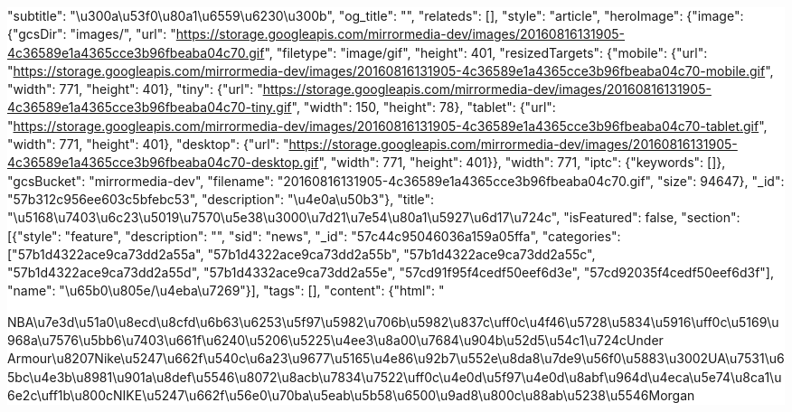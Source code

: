 "subtitle": "\u300a\u53f0\u80a1\u6559\u6230\u300b", "og_title": "", "relateds": [], "style": "article", "heroImage": {"image": {"gcsDir": "images/", "url": "https://storage.googleapis.com/mirrormedia-dev/images/20160816131905-4c36589e1a4365cce3b96fbeaba04c70.gif", "filetype": "image/gif", "height": 401, "resizedTargets": {"mobile": {"url": "https://storage.googleapis.com/mirrormedia-dev/images/20160816131905-4c36589e1a4365cce3b96fbeaba04c70-mobile.gif", "width": 771, "height": 401}, "tiny": {"url": "https://storage.googleapis.com/mirrormedia-dev/images/20160816131905-4c36589e1a4365cce3b96fbeaba04c70-tiny.gif", "width": 150, "height": 78}, "tablet": {"url": "https://storage.googleapis.com/mirrormedia-dev/images/20160816131905-4c36589e1a4365cce3b96fbeaba04c70-tablet.gif", "width": 771, "height": 401}, "desktop": {"url": "https://storage.googleapis.com/mirrormedia-dev/images/20160816131905-4c36589e1a4365cce3b96fbeaba04c70-desktop.gif", "width": 771, "height": 401}}, "width": 771, "iptc": {"keywords": []}, "gcsBucket": "mirrormedia-dev", "filename": "20160816131905-4c36589e1a4365cce3b96fbeaba04c70.gif", "size": 94647}, "_id": "57b312c956ee603c5bfebc53", "description": "\u4e0a\u50b3"}, "title": "\u5168\u7403\u6c23\u5019\u7570\u5e38\u3000\u7d21\u7e54\u80a1\u5927\u6d17\u724c", "isFeatured": false, "section": [{"style": "feature", "description": "", "sid": "news", "_id": "57c44c95046036a159a05ffa", "categories": ["57b1d4322ace9ca73dd2a55a", "57b1d4322ace9ca73dd2a55b", "57b1d4322ace9ca73dd2a55c", "57b1d4322ace9ca73dd2a55d", "57b1d4332ace9ca73dd2a55e", "57cd91f95f4cedf50eef6d3e", "57cd92035f4cedf50eef6d3f"], "name": "\u65b0\u805e/\u4eba\u7269"}], "tags": [], "content": {"html": "<p>NBA\u7e3d\u51a0\u8ecd\u8cfd\u6b63\u6253\u5f97\u5982\u706b\u5982\u837c\uff0c\u4f46\u5728\u5834\u5916\uff0c\u5169\u968a\u7576\u5bb6\u7403\u661f\u6240\u5206\u5225\u4ee3\u8a00\u7684\u904b\u52d5\u54c1\u724cUnder Armour\u8207Nike\u5247\u662f\u540c\u6a23\u9677\u5165\u4e86\u92b7\u552e\u8da8\u7de9\u56f0\u5883\u3002UA\u7531\u65bc\u4e3b\u8981\u901a\u8def\u5546\u8072\u8acb\u7834\u7522\uff0c\u4e0d\u5f97\u4e0d\u8abf\u964d\u4eca\u5e74\u8ca1\u6e2c\uff1b\u800cNIKE\u5247\u662f\u56e0\u70ba\u5eab\u5b58\u6500\u9ad8\u800c\u88ab\u5238\u5546Morgan